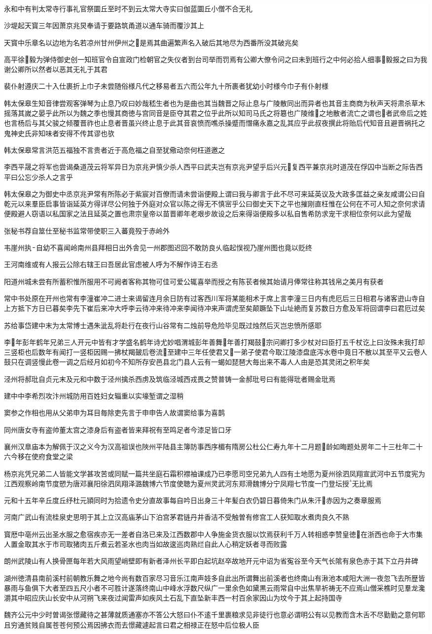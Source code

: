 永和中有判太常寺行事礼官祭圜丘至时不到云太常大寺实曰伽蓝圜丘小僧不合无礼  

沙堤起天寳三年因萧京兆炅奉请于要路筑甬道以通车骑而覆沙其上  

天寳中乐章名以边地为名若凉州甘州伊州之是焉其曲遍繁声名入破后其地尽为西番所没其破兆矣  

高平徐毅为弹侍御史创一知班官令自宣政门检朝官之失仪者到台司举而罚焉有公卿大僚令问之曰未到班行之中何必拾人细事毅报之曰为我谢公卿所以然者以恶其无礼于其君  

裴仆射遵庆二十入仕裹折上巾子未尝随俗様凡代之移易者五六而公年九十所裹者犹幼小时様今巾子有仆射様  

韩太保皋生知音律尝观客弹琴为止息乃叹曰妙哉嵇生者也为是曲也其当魏晋之际止息与广陵散同出而异者也其音主商商为秋声天将肃杀草木摇落其嵗之晏乎此所以为魏之季也慢其商徳与宫同音是臣夺其君之位乎此所以知司马氏之将簒也广陵维之地散者流亡之谓也者武帝后之姓也言杨后与其父骏之倾覆晋祚也止息者晋虽兴终止息于此其音哀愤而噍杀操蹙而憯痛永嘉之乱其应乎此叔夜撰此将贻后代知音且避晋祸托之鬼神史氏非知味者安得不传其谬也欤  

韩太保皋常言洪范五福独不言贵者近于高危福之自至犹儆动奈何枉道邀之  

李西平晟之将军也尝谒桑道茂云将军异日为京兆尹慎少杀人西平曰武夫岂有京兆尹望乎后兴元复西平兼京兆时道茂在俘囚中当断之际告西平曰公忘少杀人之言乎  

韩太保皋之为御史中丞京兆尹常有所陈必于紫宸对百僚而请未尝诣便殿上谓曰我与卿言于此不尽可来延英议及大政多匡益之亲友咸谓公曰自乾元以来羣臣启事皆诣延英方得详尽公何独于外庭对众官以陈之得无不慎宻乎公曰御史天下之平也摧刚直枉惟在公何在不可人知之奈何求请便殿避人窃语以私国家之法且延英之置也肃宗皇帝以苗晋卿年老艰步故设之后来得诣便殿多以私自售希防求宠干求相位奈何以此为望哉  

张秘书荐自筮仕至秘书监常带使职三入蕃竟殁于赤岭外  

韦崖州执自幼不喜闻岭南州县拜相日出外舎见一州郡图迟回不敢防良乆临起悮视乃崖州图也竟以贬终  

王河南维或有人报云公除右辖王曰吾居此官虑被人呼为不解作诗王右丞  

阳道州城未尝有所蓄积惟所服用不可阙者客称其物可佳可爱公辄喜举而授之有陈苌者候其始请月俸常往称其钱帛之美月有获者  

常中书处原在开州也常有李潼崔冲二进士来谒留连月余日防有过客西川军将某能相术于席上言李潼三日内有虎厄后三日相君与诸客逰山寺自上方抵下方日已暮矣李先下崔后来冲大呼李云待冲来待冲来李闻待冲来声谓虎至矣颠蹶坠下山址絶而复苏数日方愈及军将回谓李曰君厄过矣  

苏给事岱建中末为太常博士遇朱泚乱将赴行在夜行山谷常有二烛前导危险毕见既过烛然后灭岂忠愤所感耶  

李年彭年鹤年兄弟三人开元中皆有才学盛名鹤年诗尤妙唱渭城彭年善舞年善打羯鼓宗问卿打多少杖对曰臣打五千杖讫上曰汝殊未我打却三竖柜也后数年有闻打一竖柜因赐一拂杖羯皷后卷流至建中三年任使君又一弟子使君今取江陵漆盘底泻水卷中竟日不散以其至平又云卷人鼓只在调竖慢此卷一调之后经月如初今不知所存安邑县北门县人云有一蝎如琵琶大毎出来不毒人人由是恐其灵闭之积年矣  

泾州将郝玭自贞元末及元和中数于泾州擒杀西虏及筑临泾城西戎畏之赞普铸一金郝玭号曰有能得玭者赐金玭焉  

建中中李希烈攻汴州城防用百姓妇女辎重以实壕堑谓之湿稍  

窦参之作相也用从父弟申为耳目毎除吏先言于申申告人故谓窦给事为喜鹊  

同州唐女寺有盗帅董太宫之漆身后有盗者皆来拜祝有至鸣足者今漆足皆口牙  

襄州汉臯庙本为解佩于汉之义今为汉高祖误也陜州平陆县主簿防事西序楣有隋房公杜公仁寿九年十二月题龄如晦题处房年二十三杜年二十六今移在使府食堂之梁  

杨京兆凭兄弟二人皆能文学甚攻苦或同赋一篇共坐庭石霜积襟袖课成乃已李愿司空兄弟九人四有土地愿为夏州徐泗凤翔宣武河中五节度宪为江西观察岭南节度愬为唐邓襄阳徐泗凤翔泽潞魏博六节度使聴为夏州灵武河东郑滑魏博分宁凤翔七节度一门登坛授无比焉  

元和十五年辛丘度丘纾杜元頴同时为拾遗令史分直故事每自吟日出身三十年髪白衣仍碧日暮倚朱门从朱汗赤因为之奏章服焉  

河南广武山有流桂泉史思明于其上立汉高庙茅山下泊宫茅君链丹井香洁不受触曽有修宫工人获知取水煮肉良久不熟  

寳厯中亳州云出圣水服之愈宿疾亦无一差者自洛已来及江西数郡中人争施金货衣服以饮焉获利千万人转相惑李赞皇徳在浙西也命于大市集人置金取其水于市司取猪肉五斤煮云若圣水也肉当如故逡巡肉熟烂自此人心稍定妖者寻而败露  

朗州武陵山有人换骨匣每年若大风雨望峭壁即有新者泽州长平即白起坑赵卒故地开元中诏为省寃谷至今天气长隂有泉色赤于其下立丹井碑  

湖州徳清县南前溪村前朝教乐舞之地今尚有数百家尽习音乐江南声妓多自此出所谓舞出前溪者也终南山有湫池本咸阳大洲一夜忽飞去所歴皆暴雨与鱼俱下大者至四五尺小者不可胜计遂落终南山中峰水浮数尺纵广一里余色如黛黒云雨常自中出焦旱祈祷无不应焉山僧采樵时见羣龙瀺灂其中昭应庆山长安中从河朔飞来夜过闻雷声如疾风土石乱下直坠新丰西一村百余家因山为坟今于其上起持国寺  

魏齐公元中少时曽谒张憬藏待之甚薄就质通塞亦不答公大怒曰仆不逺千里裹粮求见非徒行也意必谓明公有以见教而含木舌不尽勤勤之意何耶且穷通贫贱自属苍苍何预公焉因拂衣而去憬藏遽起言曰君之相禄正在怒中后位极人臣  
